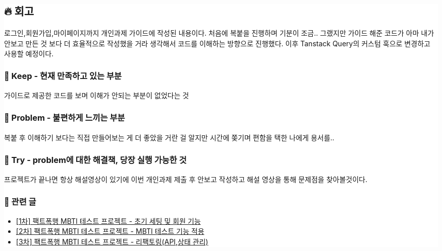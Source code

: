 ## :fire: 회고
로그인,회원가입,마이페이지까지 개인과제 가이드에 작성된 내용이다. 처음에 복붙을 진행하며 기분이 조금.. 그랬지만 가이드 해준 코드가 아마 내가 안보고 만든 것 보다 더 효율적으로 작성했을 거라 생각해서 코드를 이해하는 방향으로 진행했다. 이후 Tanstack Query의 커스텀 훅으로 변경하고 사용할 예정이다.

### :pushpin: Keep - 현재 만족하고 있는 부분
가이드로 제공한 코드를 보며 이해가 안되는 부분이 없었다는 것

### :pushpin: Problem - 불편하게 느끼는 부분
복붙 후 이해하기 보다는 직접 만들어보는 게 더 좋았을 거란 걸 알지만 시간에 쫒기며 편함을 택한 나에게 용서를..

### :pushpin: Try - problem에 대한 해결책, 당장 실행 가능한 것
프로젝트가 끝나면 항상 해설영상이 있기에 이번 개인과제 제출 후 안보고 작성하고 해설 영상을 통해 문제점을 찾아볼것이다.

### :pushpin: 관련 글
- [[1차] 팩트폭행 MBTI 테스트 프로젝트 - 초기 세팅 및 회원 기능](https://rarrit.github.io/react/mini/mbti-project-1/)
- [[2차] 팩트폭행 MBTI 테스트 프로젝트 - MBTI 테스트 기능 적용](https://rarrit.github.io/react/mini/mbti-project-2/)
- [[3차] 팩트폭행 MBTI 테스트 프로젝트 - 리팩토링(API,상태 관리)](https://rarrit.github.io/react/mini/mbti-project-3/)